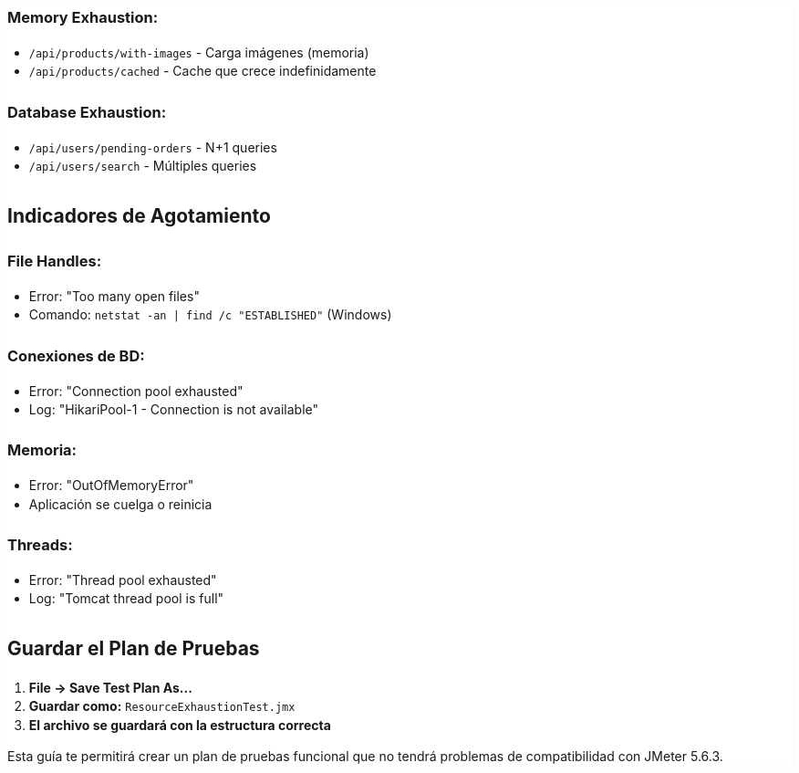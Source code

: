 ### Memory Exhaustion:
- `/api/products/with-images` - Carga imágenes (memoria)
- `/api/products/cached` - Cache que crece indefinidamente

### Database Exhaustion:
- `/api/users/pending-orders` - N+1 queries
- `/api/users/search` - Múltiples queries

## Indicadores de Agotamiento

### File Handles:
- Error: "Too many open files"
- Comando: `netstat -an | find /c "ESTABLISHED"` (Windows)

### Conexiones de BD:
- Error: "Connection pool exhausted"
- Log: "HikariPool-1 - Connection is not available"

### Memoria:
- Error: "OutOfMemoryError"
- Aplicación se cuelga o reinicia

### Threads:
- Error: "Thread pool exhausted"
- Log: "Tomcat thread pool is full"

## Guardar el Plan de Pruebas

1. **File → Save Test Plan As...**
2. **Guardar como:** `ResourceExhaustionTest.jmx`
3. **El archivo se guardará con la estructura correcta**

Esta guía te permitirá crear un plan de pruebas funcional que no tendrá problemas de compatibilidad con JMeter 5.6.3.
